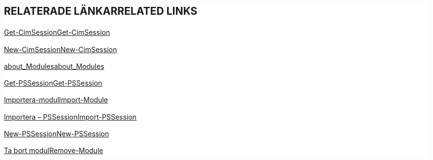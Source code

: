 ## <span data-ttu-id="f76fc-290">RELATERADE LÄNKAR</span><span class="sxs-lookup"><span data-stu-id="f76fc-290">RELATED LINKS</span></span>

[<span data-ttu-id="f76fc-291">Get-CimSession</span><span class="sxs-lookup"><span data-stu-id="f76fc-291">Get-CimSession</span></span>](../CimCmdlets/Get-CimSession.md)

[<span data-ttu-id="f76fc-292">New-CimSession</span><span class="sxs-lookup"><span data-stu-id="f76fc-292">New-CimSession</span></span>](../CimCmdlets/New-CimSession.md)

[<span data-ttu-id="f76fc-293">about_Modules</span><span class="sxs-lookup"><span data-stu-id="f76fc-293">about_Modules</span></span>](About/about_Modules.md)

[<span data-ttu-id="f76fc-294">Get-PSSession</span><span class="sxs-lookup"><span data-stu-id="f76fc-294">Get-PSSession</span></span>](Get-PSSession.md)

[<span data-ttu-id="f76fc-295">Importera-modul</span><span class="sxs-lookup"><span data-stu-id="f76fc-295">Import-Module</span></span>](Import-Module.md)

[<span data-ttu-id="f76fc-296">Importera – PSSession</span><span class="sxs-lookup"><span data-stu-id="f76fc-296">Import-PSSession</span></span>](../Microsoft.PowerShell.Utility/Import-PSSession.md)

[<span data-ttu-id="f76fc-297">New-PSSession</span><span class="sxs-lookup"><span data-stu-id="f76fc-297">New-PSSession</span></span>](New-PSSession.md)

[<span data-ttu-id="f76fc-298">Ta bort modul</span><span class="sxs-lookup"><span data-stu-id="f76fc-298">Remove-Module</span></span>](Remove-Module.md)

